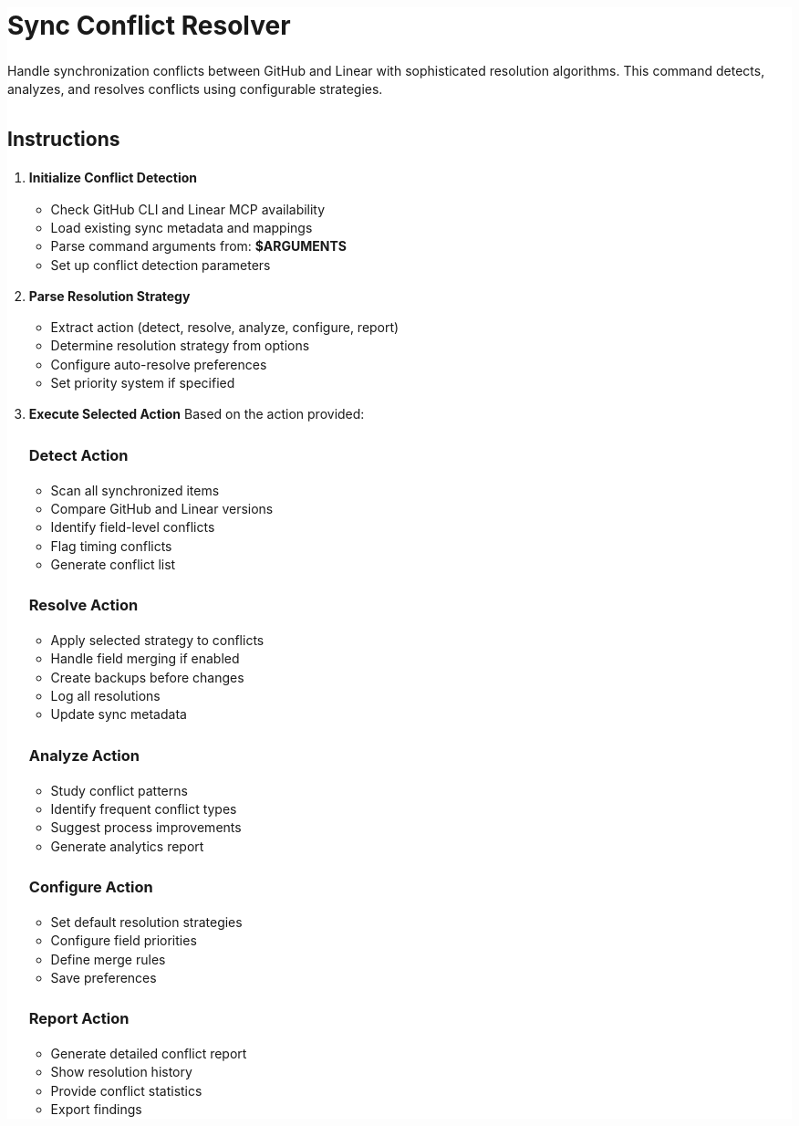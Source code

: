 # Sync Conflict Resolver

Handle synchronization conflicts between GitHub and Linear with sophisticated resolution algorithms. This command detects, analyzes, and resolves conflicts using configurable strategies.

## Instructions

1. **Initialize Conflict Detection**
   - Check GitHub CLI and Linear MCP availability
   - Load existing sync metadata and mappings
   - Parse command arguments from: **$ARGUMENTS**
   - Set up conflict detection parameters

2. **Parse Resolution Strategy**
   - Extract action (detect, resolve, analyze, configure, report)
   - Determine resolution strategy from options
   - Configure auto-resolve preferences
   - Set priority system if specified

3. **Execute Selected Action**
   Based on the action provided:

   ### Detect Action
   - Scan all synchronized items
   - Compare GitHub and Linear versions
   - Identify field-level conflicts
   - Flag timing conflicts
   - Generate conflict list

   ### Resolve Action
   - Apply selected strategy to conflicts
   - Handle field merging if enabled
   - Create backups before changes
   - Log all resolutions
   - Update sync metadata

   ### Analyze Action
   - Study conflict patterns
   - Identify frequent conflict types
   - Suggest process improvements
   - Generate analytics report

   ### Configure Action
   - Set default resolution strategies
   - Configure field priorities
   - Define merge rules
   - Save preferences

   ### Report Action
   - Generate detailed conflict report
   - Show resolution history
   - Provide conflict statistics
   - Export findings
